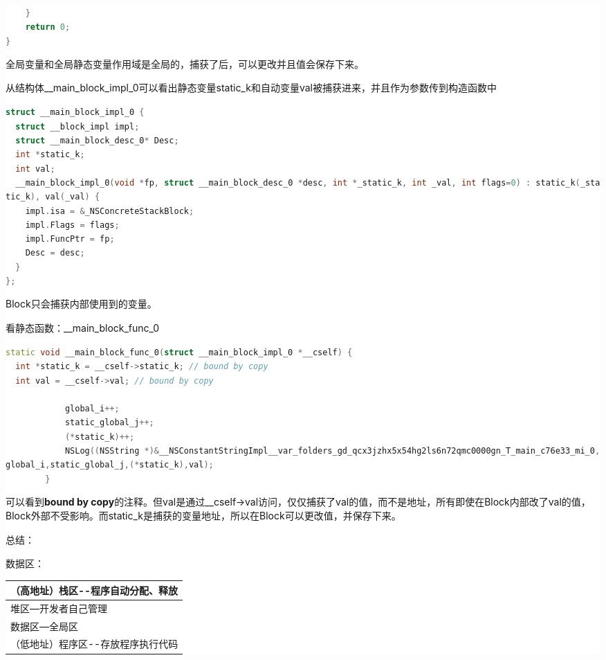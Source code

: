 ```c++
    }
    return 0;
}
```

全局变量和全局静态变量作用域是全局的，捕获了后，可以更改并且值会保存下来。

从结构体__main_block_impl_0可以看出静态变量static_k和自动变量val被捕获进来，并且作为参数传到构造函数中

```c++
struct __main_block_impl_0 {
  struct __block_impl impl;
  struct __main_block_desc_0* Desc;
  int *static_k;
  int val;
  __main_block_impl_0(void *fp, struct __main_block_desc_0 *desc, int *_static_k, int _val, int flags=0) : static_k(_static_k), val(_val) {
    impl.isa = &_NSConcreteStackBlock;
    impl.Flags = flags;
    impl.FuncPtr = fp;
    Desc = desc;
  }
};
```

Block只会捕获内部使用到的变量。

看静态函数：__main_block_func_0

```c++
static void __main_block_func_0(struct __main_block_impl_0 *__cself) {
  int *static_k = __cself->static_k; // bound by copy
  int val = __cself->val; // bound by copy

            global_i++;
            static_global_j++;
            (*static_k)++;
            NSLog((NSString *)&__NSConstantStringImpl__var_folders_gd_qcx3jzhx5x54hg2ls6n72qmc0000gn_T_main_c76e33_mi_0,global_i,static_global_j,(*static_k),val);
        }
```

可以看到**bound by copy**的注释。但val是通过__cself->val访问，仅仅捕获了val的值，而不是地址，所有即使在Block内部改了val的值，Block外部不受影响。而static_k是捕获的变量地址，所以在Block可以更改值，并保存下来。

总结：

数据区：

| （高地址）栈区--程序自动分配、释放 |
| ---------------------------------- |
| 堆区—开发者自己管理                |
| 数据区—全局区                      |
| （低地址）程序区--存放程序执行代码 |
